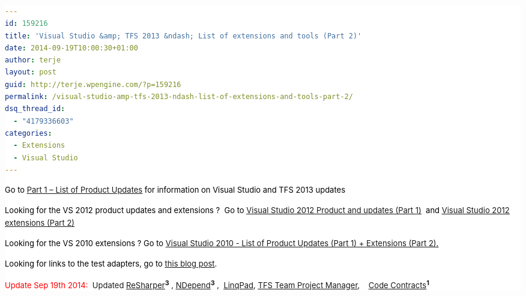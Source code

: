 ```yaml
---
id: 159216
title: 'Visual Studio &amp; TFS 2013 &ndash; List of extensions and tools (Part 2)'
date: 2014-09-19T10:00:30+01:00
author: terje
layout: post
guid: http://terje.wpengine.com/?p=159216
permalink: /visual-studio-amp-tfs-2013-ndash-list-of-extensions-and-tools-part-2/
dsq_thread_id:
  - "4179336603"
categories:
  - Extensions
  - Visual Studio
---
```

<span style="font-size: small;"><span style="color: #ff0000;"><span style="color: #000000;">Go to <u><a href="http://geekswithblogs.net/terje/archive/2013/12/14/visual-studio-and-tfs-2013-list-of-product-updates-part.aspx" target="_blank">Part 1 – List of Product Updates</a></u> for information on Visual Studio and TFS 2013 updates</span></span></span>

<span style="font-size: small;"><span style="color: #ff0000;"><span style="color: #000000;">Looking for the VS 2012 product updates and extensions ?  Go to <u><a href="http://geekswithblogs.net/terje/archive/2013/08/18/visual-studio-and-tfs-2012-product-installations-upgrades-and-patches.aspx">Visual Studio 2012 Product and updates (Part 1)</a></u>  and <u><a href="http://geekswithblogs.net/terje/archive/2013/04/02/visual-studio-amp-tfs-2012-ndash-list-of-extensions-and.aspx">Visual Studio 2012 extensions (Part 2)</a></u></span></span></span>

<span style="font-size: small;"><span style="color: #ff0000;"><span style="color: #000000;">Looking for the VS 2010 extensions ? Go to </span><a href="http://geekswithblogs.net/terje/archive/2010/12/05/visual-studio-amp-tfs-ndash-list-of-addins-extensions-patches.aspx" target="_blank"><u>Visual Studio 2010 - List of Product Updates (Part 1) + Extensions (Part 2)</u></a></span><span style="color: #000000;"><u>.</u> </span></span>

<span style="font-size: small;"><span style="color: #000000;"><span style="color: #000000;">Looking for links to the test adapters, go to </span><a href="http://blogs.msdn.com/b/visualstudioalm/archive/2012/03/02/visual-studio-11-beta-unit-testing-plugins-list.aspx" target="_blank"><u>this blog post</u></a>. </span></span>

<span style="font-size: small;"><span style="color: #ff0000;">Update Sep 19th 2014:</span>  Updated <span style="font-size: small;"><a href="http://www.jetbrains.com/resharper/download/" target="_blank"><u>ReSharper</u></a><span style="font-size: small;"><span style="font-size: small;"><span style="font-size: small;"><strong><span style="font-size: small;"><sup>3</sup></span></strong></span></span></span> , <a href="http://www.ndepend.com/" target="_blank"><span style="font-size: small;"><u>NDepend</u></span></a><span style="font-size: small;"><span style="font-size: small;"><span style="font-size: small;"><strong><span style="font-size: small;"><sup>3</sup></span></strong></span></span></span> ,  <span style="font-size: small;"><a href="http://www.linqpad.net/GetFile.aspx?LINQPad4Setup.exe" target="_blank"><u>LinqPad</u></a></span>, <u><span style="font-size: small;"><a href="https://teamprojectmanager.codeplex.com/downloads/get/746237" target="_blank">TFS Team Project Manager</a></span></u>,    </span></span><span style="font-size: small;"><a href="http://visualstudiogallery.msdn.microsoft.com/1ec7db13-3363-46c9-851f-1ce455f66970" target="_blank"><u>Code Contracts</u></a></span><span style="font-size: small;"><strong><span style="font-size: small;"><sup>1 </sup></span></strong></span>
